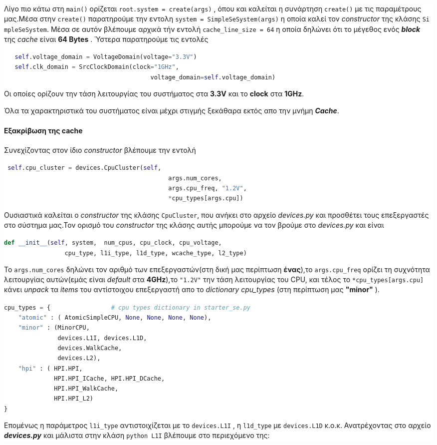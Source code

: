   
    
   Λίγο πιο κάτω στη `main()`  ορίζεται `root.system = create(args)` , όπου και καλείται η συνάρτηση `create()` με τις παραμέτρους μας.Μέσα στην `create()` παρατηρούμε την εντολη `system = SimpleSeSystem(args)` η οποία καλεί τον _constructor_ της κλάσης  `SimpleSeSystem`. Μέσα σε αυτόν βλέπουμε αρχικά τήν εντολή `cache_line_size = 64` η οποία δηλώνει ότι το μέγεθος ενός **_block_** της _cache_ είναι **64 Bytes** .
   Ύστερα παρατηρούμε τις εντολές
   
```python
   self.voltage_domain = VoltageDomain(voltage="3.3V")
   self.clk_domain = SrcClockDomain(clock="1GHz",
                                         voltage_domain=self.voltage_domain)
```
Οι οποίες ορίζουν την τάση λειτουργίας του συστήματος στα **3.3V** και το **clock** στα  **1GHz**.

Όλα τα χαρακτηριστικά του συστήματος είναι μέχρι στιγμής ξεκάθαρα εκτός απο την μνήμη **_Cache_**.

  #### Εξακρίβωση της cache
  
  
  
Συνεχίζοντας στον ίδιο _constructor_ βλέπουμε την εντολή
```python
 self.cpu_cluster = devices.CpuCluster(self,
                                              args.num_cores,
                                              args.cpu_freq, "1.2V",
                                              *cpu_types[args.cpu])
```
Ουσιαστικά καλείται ο  _constructor_ της κλάσης `CpuCluster`, που ανήκει στο αρχείο *_devices.py_* και προσθέτει τους επεξεργαστές στο σύστημα μας.Τον ορισμό του _constructor_ της κλάσης αυτής μπορούμε να τον βρούμε στο _devices.py_ και είναι 
```python
def __init__(self, system,  num_cpus, cpu_clock, cpu_voltage,
                 cpu_type, l1i_type, l1d_type, wcache_type, l2_type)
```

Το `args.num_cores` δηλώνει τον αριθμό των επεξεργαστών(στη δική μας περίπτωση **ένας**),το `args.cpu_freq` ορίζει τη συχνότητα λειτουργίας αυτών(εμάς είναι _default_ στα **4GHz**),το `"1.2V"` την τάση λειτουργίας του CPU, και τέλος το `*cpu_types[args.cpu]` κάνει _unpack_ τα _items_ του αντίστοιχου επεξεργαστή απο το _dictionary_  _cpu_types_  (στη περίπτωση μας  **"minor"** ).  

  
```python
cpu_types = {                 # cpu types dictionary in starter_se.py
    "atomic" : ( AtomicSimpleCPU, None, None, None, None),
    "minor" : (MinorCPU,
               devices.L1I, devices.L1D,
               devices.WalkCache,
               devices.L2),
    "hpi" : ( HPI.HPI,
              HPI.HPI_ICache, HPI.HPI_DCache,
              HPI.HPI_WalkCache,
              HPI.HPI_L2)
}
```
Επομένως η παράμετρος `l1i_type` αντιστοιχίζεται με το `devices.L1I` , η `l1d_type` με `devices.L1D` κ.ο.κ.
Ανατρέχοντας στο αρχείο **_devices.py_** και μάλιστα στην κλάση `python L1I` βλέπουμε στο περιεχόμενο της:
